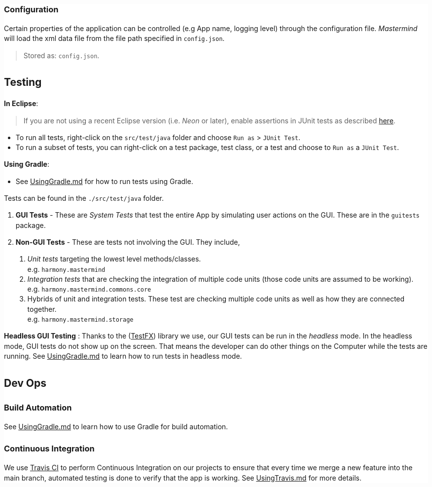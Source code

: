 ### Configuration

Certain properties of the application can be controlled (e.g App name, logging level) through the configuration file. _Mastermind_ will load the xml data file from the file path specified in `config.json`.
> Stored as: `config.json`.


## Testing

**In Eclipse**:
> If you are not using a recent Eclipse version (i.e. _Neon_ or later), enable assertions in JUnit tests as described [here](http://stackoverflow.com/questions/2522897/eclipse-junit-ea-vm-option).

* To run all tests, right-click on the `src/test/java` folder and choose
  `Run as` > `JUnit Test`.
* To run a subset of tests, you can right-click on a test package, test class, or a test and choose to `Run as` a `JUnit Test`.

**Using Gradle**:
* See [UsingGradle.md](UsingGradle.md) for how to run tests using Gradle.

Tests can be found in the `./src/test/java` folder.

1. **GUI Tests** - These are _System Tests_ that test the entire App by simulating user actions on the GUI. These are in the `guitests` package.

2. **Non-GUI Tests** - These are tests not involving the GUI. They include,
   1. _Unit tests_ targeting the lowest level methods/classes.  
      e.g. `harmony.mastermind`
   2. _Integration tests_ that are checking the integration of multiple code units
     (those code units are assumed to be working).  
      e.g. `harmony.mastermind.commons.core`
   3. Hybrids of unit and integration tests. These test are checking multiple code units as well as how they are connected together.  
      e.g. `harmony.mastermind.storage`

**Headless GUI Testing** :
Thanks to the ([TestFX](https://github.com/TestFX/TestFX)) library we use, our GUI tests can be run in the _headless_ mode.
 In the headless mode, GUI tests do not show up on the screen.
 That means the developer can do other things on the Computer while the tests are running. See [UsingGradle.md](UsingGradle.md#running-tests) to learn how to run tests in headless mode.

## Dev Ops

### Build Automation
See [UsingGradle.md](UsingGradle.md) to learn how to use Gradle for build automation.

### Continuous Integration
We use [Travis CI](https://travis-ci.org/) to perform Continuous Integration on our projects to ensure that every time we merge a new feature into the main branch, automated testing is done to verify that the app is working. See [UsingTravis.md](UsingTravis.md) for more details.
